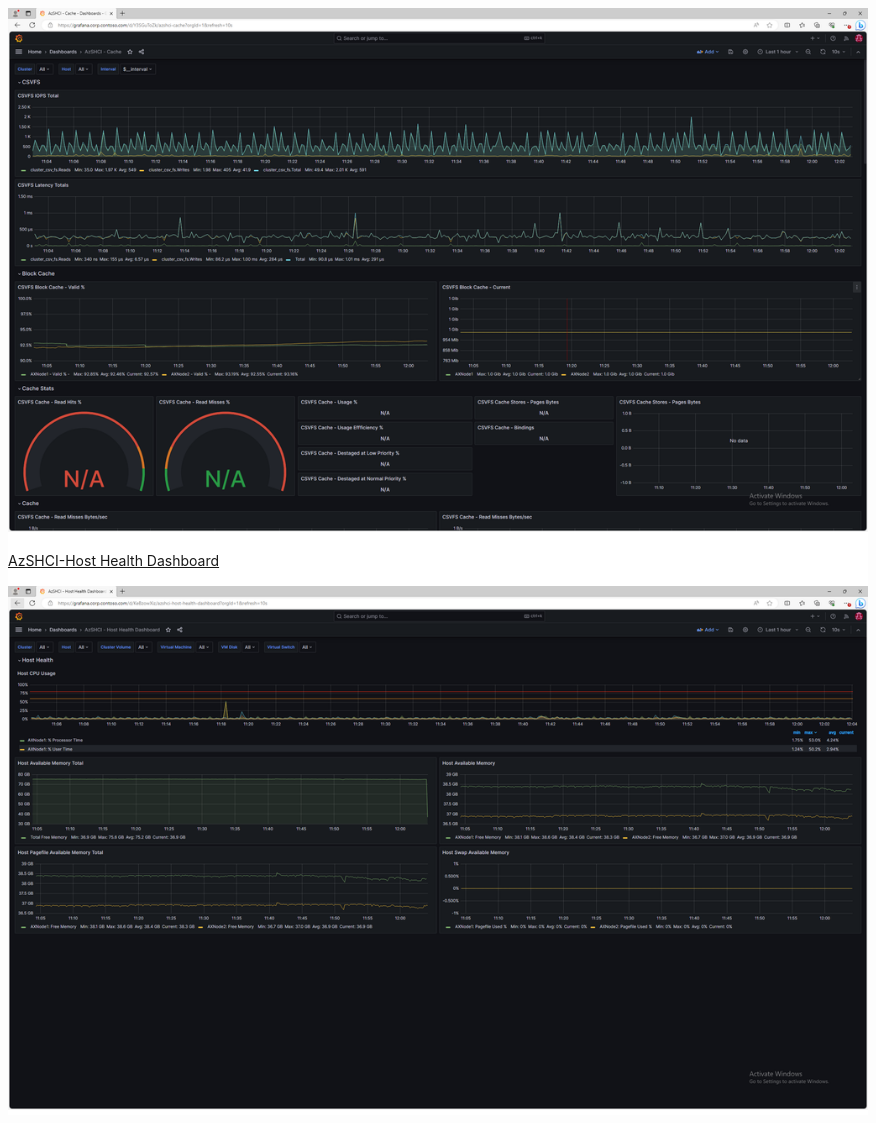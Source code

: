 ![](/Scenarios/AzSHCI%20and%20Grafana/Screenshots/Dash-AzSHCI-Cache.png)

[AzSHCI-Host Health Dashboard](/Scenarios/AzSHCI%20and%20Grafana/Dashboards/AzSHCI-Host_Health_Dashboard.json)

![](/Scenarios/AzSHCI%20and%20Grafana/Screenshots/Dash-AzSHCI-Host_Health_Dashboard.png)
